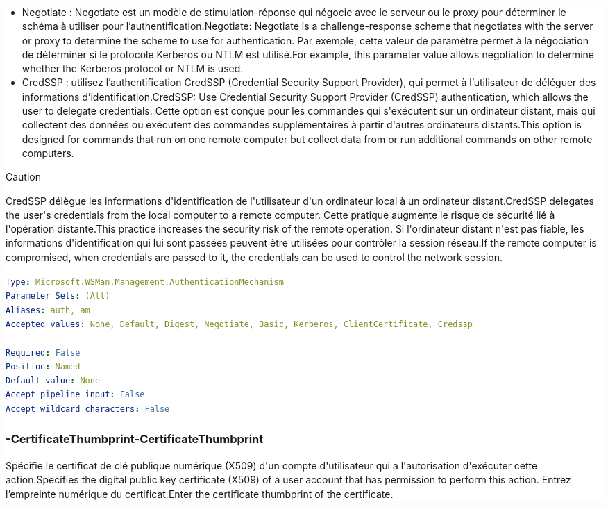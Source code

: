 - <span data-ttu-id="c3692-134">Negotiate : Negotiate est un modèle de stimulation-réponse qui négocie avec le serveur ou le proxy pour déterminer le schéma à utiliser pour l’authentification.</span><span class="sxs-lookup"><span data-stu-id="c3692-134">Negotiate: Negotiate is a challenge-response scheme that negotiates with the server or proxy to determine the scheme to use for authentication.</span></span> <span data-ttu-id="c3692-135">Par exemple, cette valeur de paramètre permet à la négociation de déterminer si le protocole Kerberos ou NTLM est utilisé.</span><span class="sxs-lookup"><span data-stu-id="c3692-135">For example, this parameter value allows negotiation to determine whether the Kerberos protocol or NTLM is used.</span></span>
- <span data-ttu-id="c3692-136">CredSSP : utilisez l’authentification CredSSP (Credential Security Support Provider), qui permet à l’utilisateur de déléguer des informations d’identification.</span><span class="sxs-lookup"><span data-stu-id="c3692-136">CredSSP: Use Credential Security Support Provider (CredSSP) authentication, which allows the user to delegate credentials.</span></span> <span data-ttu-id="c3692-137">Cette option est conçue pour les commandes qui s'exécutent sur un ordinateur distant, mais qui collectent des données ou exécutent des commandes supplémentaires à partir d'autres ordinateurs distants.</span><span class="sxs-lookup"><span data-stu-id="c3692-137">This option is designed for commands that run on one remote computer but collect data from or run additional commands on other remote computers.</span></span>

> [!CAUTION]
> <span data-ttu-id="c3692-138">CredSSP délègue les informations d'identification de l'utilisateur d'un ordinateur local à un ordinateur distant.</span><span class="sxs-lookup"><span data-stu-id="c3692-138">CredSSP delegates the user's credentials from the local computer to a remote computer.</span></span> <span data-ttu-id="c3692-139">Cette pratique augmente le risque de sécurité lié à l'opération distante.</span><span class="sxs-lookup"><span data-stu-id="c3692-139">This practice increases the security risk of the remote operation.</span></span> <span data-ttu-id="c3692-140">Si l'ordinateur distant n'est pas fiable, les informations d'identification qui lui sont passées peuvent être utilisées pour contrôler la session réseau.</span><span class="sxs-lookup"><span data-stu-id="c3692-140">If the remote computer is compromised, when credentials are passed to it, the credentials can be used to control the network session.</span></span>

```yaml
Type: Microsoft.WSMan.Management.AuthenticationMechanism
Parameter Sets: (All)
Aliases: auth, am
Accepted values: None, Default, Digest, Negotiate, Basic, Kerberos, ClientCertificate, Credssp

Required: False
Position: Named
Default value: None
Accept pipeline input: False
Accept wildcard characters: False
```

### <span data-ttu-id="c3692-141">-CertificateThumbprint</span><span class="sxs-lookup"><span data-stu-id="c3692-141">-CertificateThumbprint</span></span>

<span data-ttu-id="c3692-142">Spécifie le certificat de clé publique numérique (X509) d'un compte d'utilisateur qui a l'autorisation d'exécuter cette action.</span><span class="sxs-lookup"><span data-stu-id="c3692-142">Specifies the digital public key certificate (X509) of a user account that has permission to perform this action.</span></span> <span data-ttu-id="c3692-143">Entrez l’empreinte numérique du certificat.</span><span class="sxs-lookup"><span data-stu-id="c3692-143">Enter the certificate thumbprint of the certificate.</span></span>
